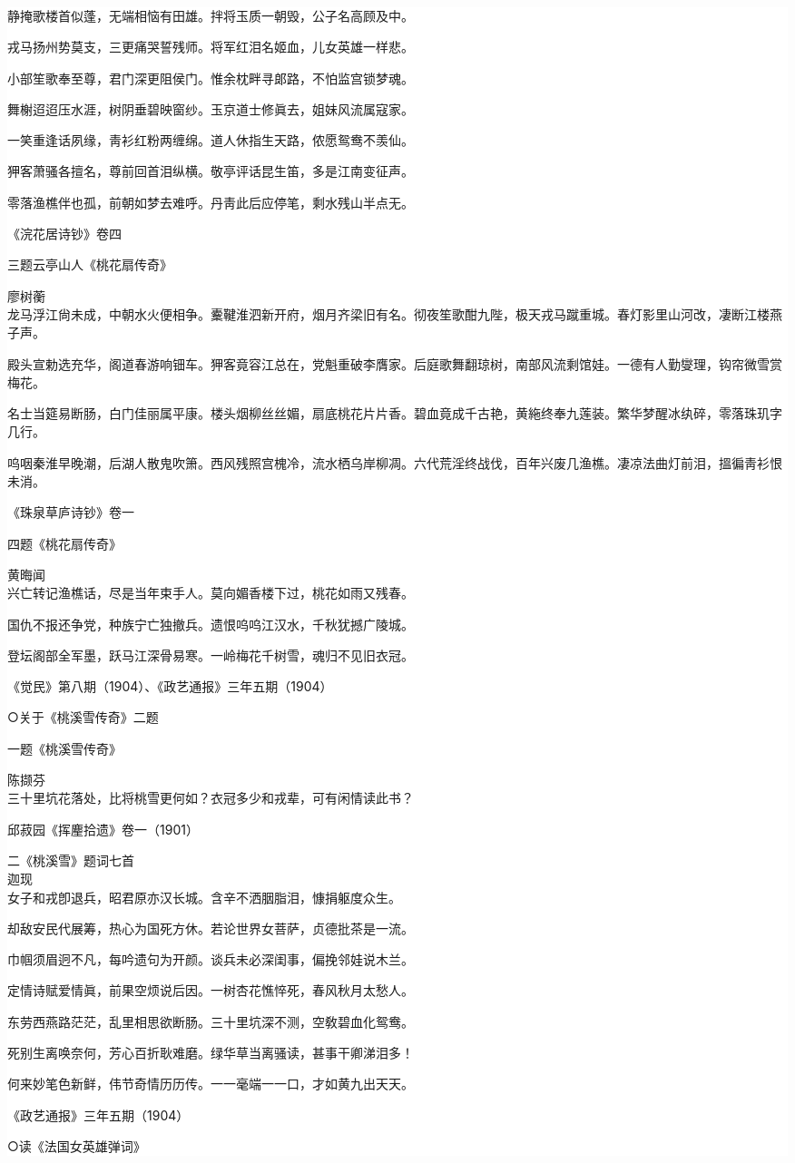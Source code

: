 静掩歌楼首似蓬，无端相恼有田雄。拌将玉质一朝毁，公子名高顾及中。  
  
戎马扬州势莫支，三更痛哭誓残师。将军红泪名姬血，儿女英雄一样悲。  
  
小部笙歌奉至尊，君门深更阻侯门。惟余枕畔寻郞路，不怕监宫锁梦魂。  
  
舞榭迢迢压水涯，树阴垂碧映窗纱。玉京道士修眞去，姐妹风流属寇家。  
  
一笑重逢话夙缘，靑衫红粉两缠绵。道人休指生天路，侬愿鸳鸯不羡仙。  
  
狎客萧骚各擅名，尊前回首泪纵横。敬亭评话昆生笛，多是江南变征声。  
  
零落渔樵伴也孤，前朝如梦去难呼。丹靑此后应停笔，剩水残山半点无。  
  
《浣花居诗钞》卷四  
  
三题云亭山人《桃花扇传奇》  
  
廖树蘅  
龙马浮江尙未成，中朝水火便相争。櫜鞬淮泗新开府，烟月齐梁旧有名。彻夜笙歌酣九陛，极天戎马蹴重城。春灯影里山河改，凄断江楼燕子声。  
  
殿头宣勅选充华，阁道春游响钿车。狎客竟容江总在，党魁重破李膺家。后庭歌舞翻琼树，南部风流剩馆娃。一德有人勤燮理，钩帘微雪赏梅花。  
  
名士当筵易断肠，白门佳丽属平康。楼头烟柳丝丝媚，扇底桃花片片香。碧血竟成千古艳，黄絁终奉九莲装。繁华梦醒冰纨碎，零落珠玑字几行。  
  
呜咽秦淮早晚潮，后湖人散鬼吹箫。西风残照宫槐冷，流水栖乌岸柳凋。六代荒淫终战伐，百年兴废几渔樵。凄凉法曲灯前泪，搵徧靑衫恨未消。  
  
《珠泉草庐诗钞》卷一  
  
四题《桃花扇传奇》  
  
黄晦闻  
兴亡转记渔樵话，尽是当年束手人。莫向媚香楼下过，桃花如雨又残春。  
  
国仇不报还争党，种族宁亡独撤兵。遗恨呜呜江汉水，千秋犹撼广陵城。  
  
登坛阁部全军墨，跃马江深骨易寒。一岭梅花千树雪，魂归不见旧衣冠。  
  
《觉民》第八期（1904）、《政艺通报》三年五期（1904）  
  
○关于《桃溪雪传奇》二题  
  
一题《桃溪雪传奇》  
  
陈撷芬  
三十里坑花落处，比将桃雪更何如？衣冠多少和戎辈，可有闲情读此书？  
  
邱菽园《挥麈拾遗》卷一（1901）  
  
二《桃溪雪》题词七首  
迦现  
女子和戎卽退兵，昭君原亦汉长城。含辛不洒胭脂泪，慷捐躯度众生。  
  
却敌安民代展筹，热心为国死方休。若论世界女菩萨，贞德批茶是一流。  
  
巾帼须眉迥不凡，每吟遗句为开颜。谈兵未必深闺事，偏挽邻娃说木兰。  
  
定情诗赋爱情眞，前果空烦说后因。一树杏花憔悴死，春风秋月太愁人。  
  
东劳西燕路茫茫，乱里相思欲断肠。三十里坑深不测，空敎碧血化鸳鸯。  
  
死别生离唤奈何，芳心百折耿难磨。绿华草当离骚读，甚事干卿涕泪多！  
  
何来妙笔色新鲜，伟节奇情历历传。一一毫端一一口，才如黄九出天天。  
  
《政艺通报》三年五期（1904）  
  
○读《法国女英雄弹词》  
  

